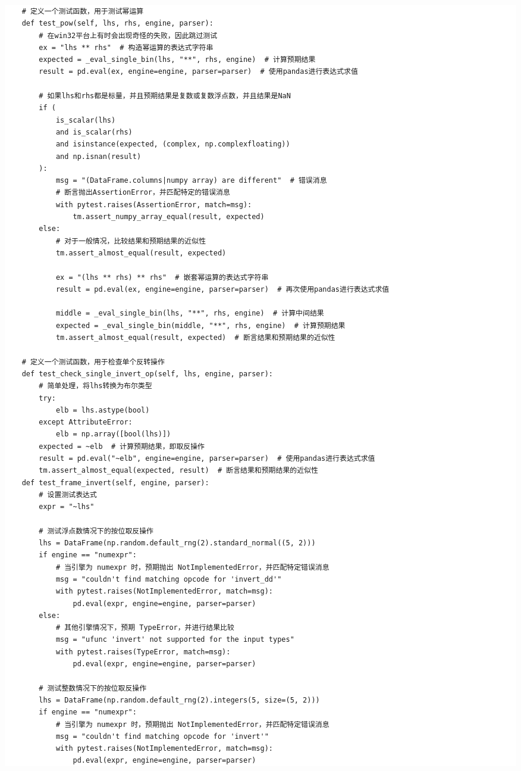 ```
    # 定义一个测试函数，用于测试幂运算
    def test_pow(self, lhs, rhs, engine, parser):
        # 在win32平台上有时会出现奇怪的失败，因此跳过测试
        ex = "lhs ** rhs"  # 构造幂运算的表达式字符串
        expected = _eval_single_bin(lhs, "**", rhs, engine)  # 计算预期结果
        result = pd.eval(ex, engine=engine, parser=parser)  # 使用pandas进行表达式求值

        # 如果lhs和rhs都是标量，并且预期结果是复数或复数浮点数，并且结果是NaN
        if (
            is_scalar(lhs)
            and is_scalar(rhs)
            and isinstance(expected, (complex, np.complexfloating))
            and np.isnan(result)
        ):
            msg = "(DataFrame.columns|numpy array) are different"  # 错误消息
            # 断言抛出AssertionError，并匹配特定的错误消息
            with pytest.raises(AssertionError, match=msg):
                tm.assert_numpy_array_equal(result, expected)
        else:
            # 对于一般情况，比较结果和预期结果的近似性
            tm.assert_almost_equal(result, expected)

            ex = "(lhs ** rhs) ** rhs"  # 嵌套幂运算的表达式字符串
            result = pd.eval(ex, engine=engine, parser=parser)  # 再次使用pandas进行表达式求值

            middle = _eval_single_bin(lhs, "**", rhs, engine)  # 计算中间结果
            expected = _eval_single_bin(middle, "**", rhs, engine)  # 计算预期结果
            tm.assert_almost_equal(result, expected)  # 断言结果和预期结果的近似性

    # 定义一个测试函数，用于检查单个反转操作
    def test_check_single_invert_op(self, lhs, engine, parser):
        # 简单处理，将lhs转换为布尔类型
        try:
            elb = lhs.astype(bool)
        except AttributeError:
            elb = np.array([bool(lhs)])
        expected = ~elb  # 计算预期结果，即取反操作
        result = pd.eval("~elb", engine=engine, parser=parser)  # 使用pandas进行表达式求值
        tm.assert_almost_equal(expected, result)  # 断言结果和预期结果的近似性
    def test_frame_invert(self, engine, parser):
        # 设置测试表达式
        expr = "~lhs"

        # 测试浮点数情况下的按位取反操作
        lhs = DataFrame(np.random.default_rng(2).standard_normal((5, 2)))
        if engine == "numexpr":
            # 当引擎为 numexpr 时，预期抛出 NotImplementedError，并匹配特定错误消息
            msg = "couldn't find matching opcode for 'invert_dd'"
            with pytest.raises(NotImplementedError, match=msg):
                pd.eval(expr, engine=engine, parser=parser)
        else:
            # 其他引擎情况下，预期 TypeError，并进行结果比较
            msg = "ufunc 'invert' not supported for the input types"
            with pytest.raises(TypeError, match=msg):
                pd.eval(expr, engine=engine, parser=parser)

        # 测试整数情况下的按位取反操作
        lhs = DataFrame(np.random.default_rng(2).integers(5, size=(5, 2)))
        if engine == "numexpr":
            # 当引擎为 numexpr 时，预期抛出 NotImplementedError，并匹配特定错误消息
            msg = "couldn't find matching opcode for 'invert'"
            with pytest.raises(NotImplementedError, match=msg):
                pd.eval(expr, engine=engine, parser=parser)
```
